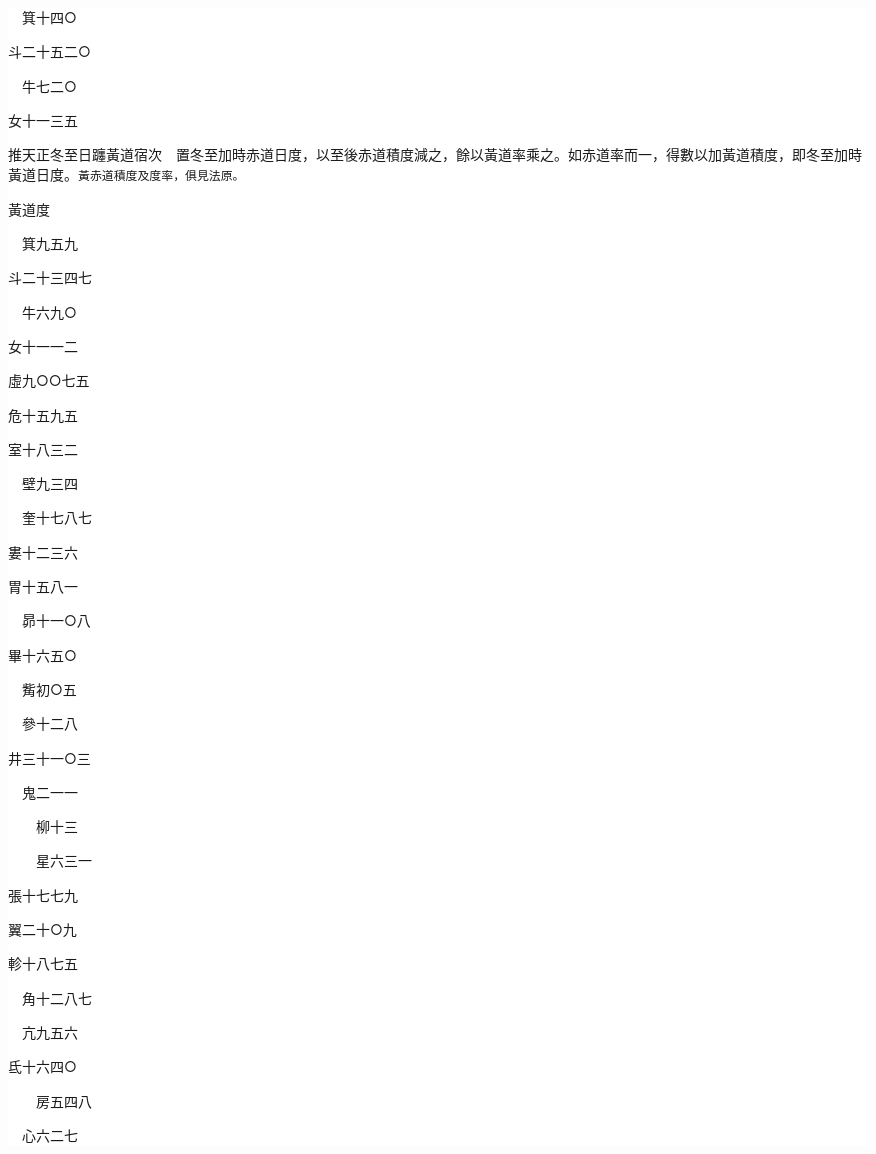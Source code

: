 　箕十四○

斗二十五二○

　牛七二○

女十一三五

推天正冬至日躔黃道宿次　置冬至加時赤道日度，以至後赤道積度減之，餘以黃道率乘之。如赤道率而一，得數以加黃道積度，即冬至加時黃道日度。`黃赤道積度及度率，俱見法原。 `

黃道度

　箕九五九

斗二十三四七

　牛六九○

女十一一二

虛九○○七五

危十五九五

室十八三二

　壁九三四

　奎十七八七

婁十二三六

胃十五八一

　昴十一○八

畢十六五○

　觜初○五

　參十二八

井三十一○三

　鬼二一一

　　柳十三

　　星六三一

張十七七九

翼二十○九

軫十八七五

　角十二八七

　亢九五六

氐十六四○

　　房五四八

　心六二七

